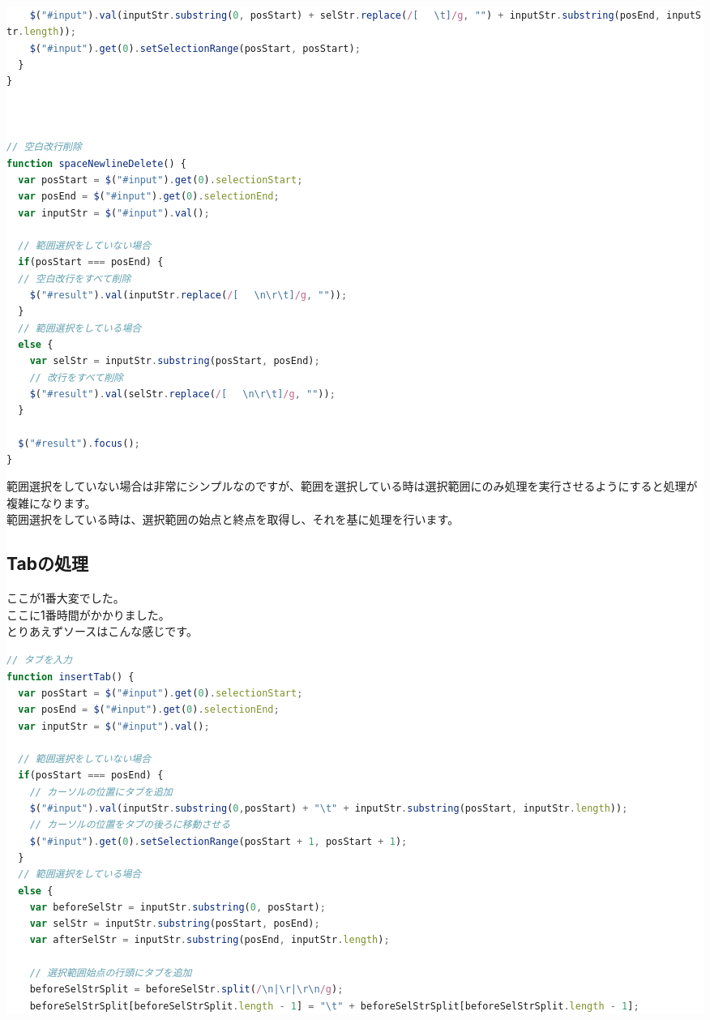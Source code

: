 ```javascript
    $("#input").val(inputStr.substring(0, posStart) + selStr.replace(/[ 　\t]/g, "") + inputStr.substring(posEnd, inputStr.length));
    $("#input").get(0).setSelectionRange(posStart, posStart);
  }
}



// 空白改行削除
function spaceNewlineDelete() {
  var posStart = $("#input").get(0).selectionStart;
  var posEnd = $("#input").get(0).selectionEnd;
  var inputStr = $("#input").val();
  
  // 範囲選択をしていない場合
  if(posStart === posEnd) {
  // 空白改行をすべて削除
    $("#result").val(inputStr.replace(/[ 　\n\r\t]/g, ""));
  }
  // 範囲選択をしている場合
  else {
    var selStr = inputStr.substring(posStart, posEnd);
    // 改行をすべて削除
    $("#result").val(selStr.replace(/[ 　\n\r\t]/g, ""));
  }
  
  $("#result").focus();
}
```

範囲選択をしていない場合は非常にシンプルなのですが、範囲を選択している時は選択範囲にのみ処理を実行させるようにすると処理が複雑になります。  
範囲選択をしている時は、選択範囲の始点と終点を取得し、それを基に処理を行います。

## Tabの処理

ここが1番大変でした。  
ここに1番時間がかかりました。  
とりあえずソースはこんな感じです。

```javascript
// タブを入力
function insertTab() {
  var posStart = $("#input").get(0).selectionStart;
  var posEnd = $("#input").get(0).selectionEnd;
  var inputStr = $("#input").val();
  
  // 範囲選択をしていない場合
  if(posStart === posEnd) {
    // カーソルの位置にタブを追加
    $("#input").val(inputStr.substring(0,posStart) + "\t" + inputStr.substring(posStart, inputStr.length));
    // カーソルの位置をタブの後ろに移動させる
    $("#input").get(0).setSelectionRange(posStart + 1, posStart + 1);
  }
  // 範囲選択をしている場合
  else {
    var beforeSelStr = inputStr.substring(0, posStart);
    var selStr = inputStr.substring(posStart, posEnd);
    var afterSelStr = inputStr.substring(posEnd, inputStr.length);
    
    // 選択範囲始点の行頭にタブを追加
    beforeSelStrSplit = beforeSelStr.split(/\n|\r|\r\n/g);
    beforeSelStrSplit[beforeSelStrSplit.length - 1] = "\t" + beforeSelStrSplit[beforeSelStrSplit.length - 1];
```